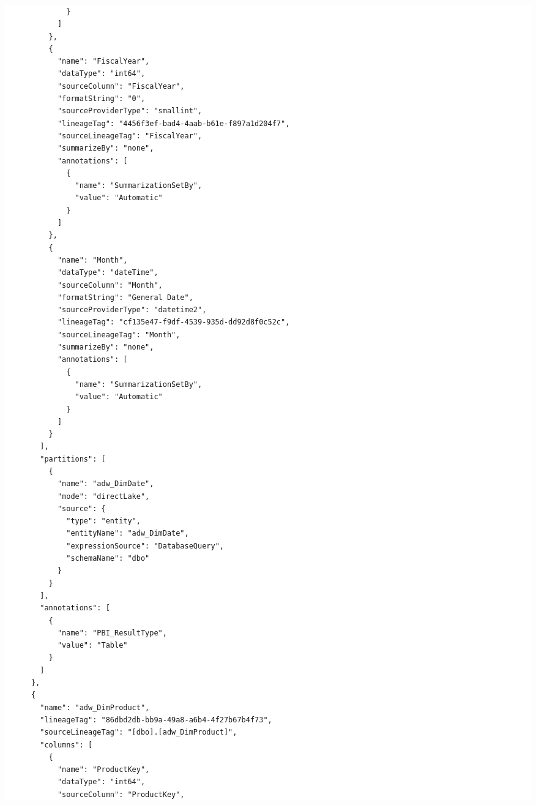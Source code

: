                   }
                ]
              },
              {
                "name": "FiscalYear",
                "dataType": "int64",
                "sourceColumn": "FiscalYear",
                "formatString": "0",
                "sourceProviderType": "smallint",
                "lineageTag": "4456f3ef-bad4-4aab-b61e-f897a1d204f7",
                "sourceLineageTag": "FiscalYear",
                "summarizeBy": "none",
                "annotations": [
                  {
                    "name": "SummarizationSetBy",
                    "value": "Automatic"
                  }
                ]
              },
              {
                "name": "Month",
                "dataType": "dateTime",
                "sourceColumn": "Month",
                "formatString": "General Date",
                "sourceProviderType": "datetime2",
                "lineageTag": "cf135e47-f9df-4539-935d-dd92d8f0c52c",
                "sourceLineageTag": "Month",
                "summarizeBy": "none",
                "annotations": [
                  {
                    "name": "SummarizationSetBy",
                    "value": "Automatic"
                  }
                ]
              }
            ],
            "partitions": [
              {
                "name": "adw_DimDate",
                "mode": "directLake",
                "source": {
                  "type": "entity",
                  "entityName": "adw_DimDate",
                  "expressionSource": "DatabaseQuery",
                  "schemaName": "dbo"
                }
              }
            ],
            "annotations": [
              {
                "name": "PBI_ResultType",
                "value": "Table"
              }
            ]
          },
          {
            "name": "adw_DimProduct",
            "lineageTag": "86dbd2db-bb9a-49a8-a6b4-4f27b67b4f73",
            "sourceLineageTag": "[dbo].[adw_DimProduct]",
            "columns": [
              {
                "name": "ProductKey",
                "dataType": "int64",
                "sourceColumn": "ProductKey",